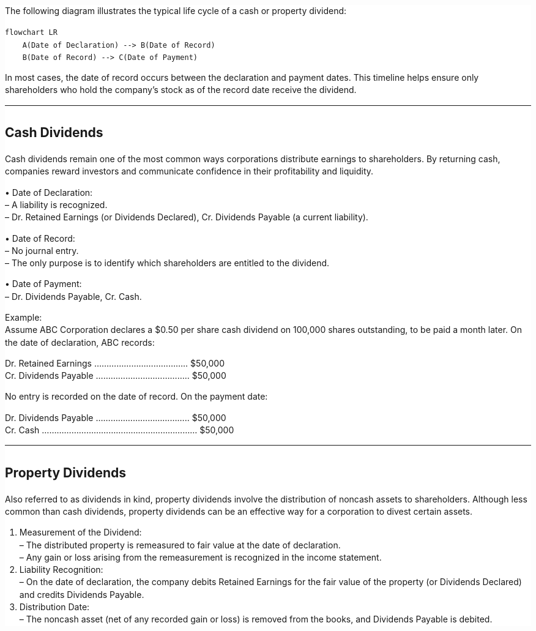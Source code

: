The following diagram illustrates the typical life cycle of a cash or property dividend:

```mermaid
flowchart LR
    A(Date of Declaration) --> B(Date of Record)
    B(Date of Record) --> C(Date of Payment)
```

In most cases, the date of record occurs between the declaration and payment dates. This timeline helps ensure only shareholders who hold the company’s stock as of the record date receive the dividend.

---

## Cash Dividends

Cash dividends remain one of the most common ways corporations distribute earnings to shareholders. By returning cash, companies reward investors and communicate confidence in their profitability and liquidity.

• Date of Declaration:  
  – A liability is recognized.  
  – Dr. Retained Earnings (or Dividends Declared), Cr. Dividends Payable (a current liability).  

• Date of Record:  
  – No journal entry.  
  – The only purpose is to identify which shareholders are entitled to the dividend.  

• Date of Payment:  
  – Dr. Dividends Payable, Cr. Cash.  

Example:  
Assume ABC Corporation declares a $0.50 per share cash dividend on 100,000 shares outstanding, to be paid a month later. On the date of declaration, ABC records:

Dr. Retained Earnings ……………………………….. $50,000  
Cr. Dividends Payable ……………………………….. $50,000  

No entry is recorded on the date of record. On the payment date:

Dr. Dividends Payable ……………………………….. $50,000  
Cr. Cash ……………………………………………………… $50,000  

---

## Property Dividends

Also referred to as dividends in kind, property dividends involve the distribution of noncash assets to shareholders. Although less common than cash dividends, property dividends can be an effective way for a corporation to divest certain assets.

1. Measurement of the Dividend:  
   – The distributed property is remeasured to fair value at the date of declaration.  
   – Any gain or loss arising from the remeasurement is recognized in the income statement.  
2. Liability Recognition:  
   – On the date of declaration, the company debits Retained Earnings for the fair value of the property (or Dividends Declared) and credits Dividends Payable.  
3. Distribution Date:  
   – The noncash asset (net of any recorded gain or loss) is removed from the books, and Dividends Payable is debited.
